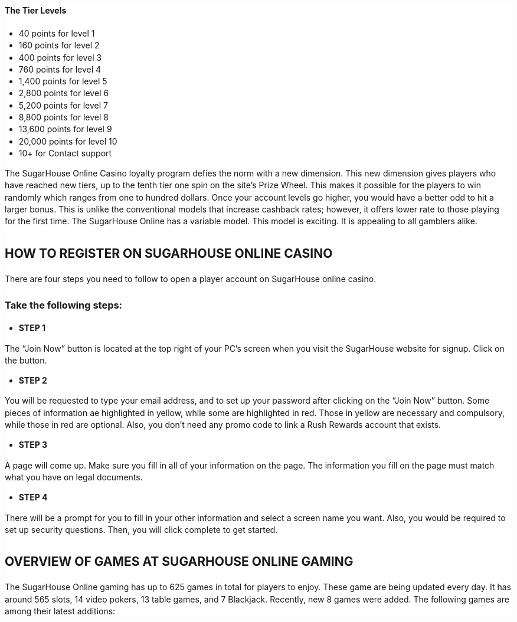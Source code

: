 #### The Tier Levels

- 40 points for level 1
- 160 points for level 2
- 400 points for level 3
- 760 points for level 4
- 1,400 points for level 5
- 2,800 points for level 6
- 5,200 points for level 7
- 8,800 points for level 8
- 13,600 points for level 9
- 20,000 points for level 10
- 10+ for Contact support

The SugarHouse Online Casino loyalty program defies the norm with a new dimension. This new dimension gives players who have reached new tiers, up to the tenth tier one spin on the site’s Prize Wheel. This makes it possible for the players to win randomly which ranges from one to hundred dollars. Once your account levels go higher, you would have a better odd to hit a larger bonus. This is unlike the conventional models that increase cashback rates; however, it offers lower rate to those playing for the first time. The SugarHouse Online has a variable model. This model is exciting. It is appealing to all gamblers alike.

## HOW TO REGISTER ON SUGARHOUSE ONLINE CASINO
There are four steps you need to follow to open a player account on SugarHouse online casino.

### Take the following steps:

* **STEP 1**

The “Join Now” button is located at the top right of your PC’s screen when you visit the SugarHouse website for signup. Click on the button.

* **STEP 2**

You will be requested to type your email address, and to set up your password after clicking on the “Join Now” button. Some pieces of information ae highlighted in yellow, while some are highlighted in red. Those in yellow are necessary and compulsory, while those in red are optional. Also, you don’t need any promo code to link a Rush Rewards account that exists.

* **STEP 3**

A page will come up. Make sure you fill in all of your information on the page. The information you fill on the page must match what you have on legal documents.

* **STEP 4**

There will be a prompt for you to fill in your other information and select a screen name you want. Also, you would be required to set up security questions. Then, you will click complete to get started.

## OVERVIEW OF GAMES AT SUGARHOUSE ONLINE GAMING

The SugarHouse Online gaming has up to 625 games in total for players to enjoy. These game are being updated every day. It has around 565 slots, 14 video pokers, 13 table games, and 7 Blackjack. Recently, new 8 games were added. The following games are among their latest additions:
